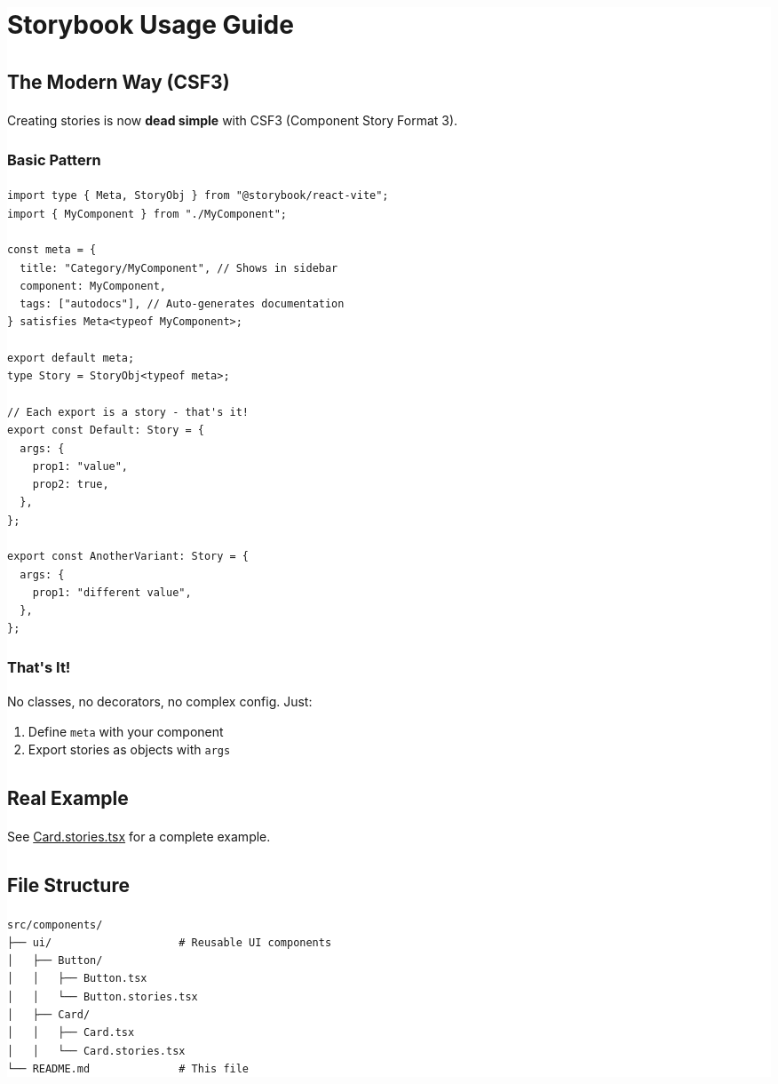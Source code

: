 # Storybook Usage Guide

## The Modern Way (CSF3)

Creating stories is now **dead simple** with CSF3 (Component Story Format 3).

### Basic Pattern

```tsx
import type { Meta, StoryObj } from "@storybook/react-vite";
import { MyComponent } from "./MyComponent";

const meta = {
  title: "Category/MyComponent", // Shows in sidebar
  component: MyComponent,
  tags: ["autodocs"], // Auto-generates documentation
} satisfies Meta<typeof MyComponent>;

export default meta;
type Story = StoryObj<typeof meta>;

// Each export is a story - that's it!
export const Default: Story = {
  args: {
    prop1: "value",
    prop2: true,
  },
};

export const AnotherVariant: Story = {
  args: {
    prop1: "different value",
  },
};
```

### That's It!

No classes, no decorators, no complex config. Just:
1. Define `meta` with your component
2. Export stories as objects with `args`

## Real Example

See [Card.stories.tsx](./ui/Card/Card.stories.tsx) for a complete example.

## File Structure

```
src/components/
├── ui/                    # Reusable UI components
│   ├── Button/
│   │   ├── Button.tsx
│   │   └── Button.stories.tsx
│   ├── Card/
│   │   ├── Card.tsx
│   │   └── Card.stories.tsx
└── README.md              # This file
```

